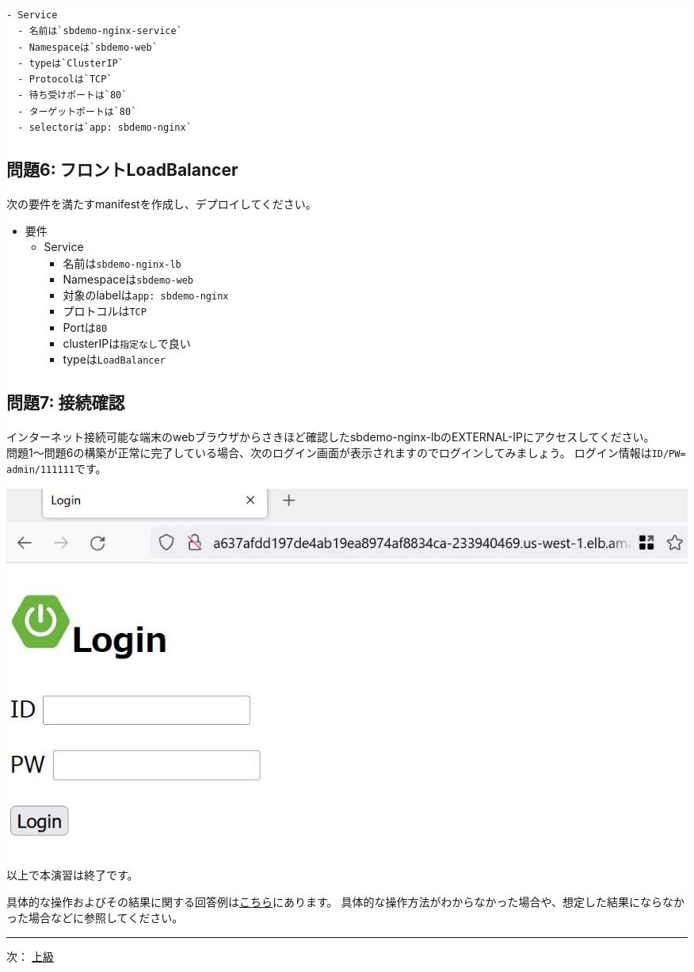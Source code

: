     - Service
      - 名前は`sbdemo-nginx-service`
      - Namespaceは`sbdemo-web`
      - typeは`ClusterIP`
      - Protocolは`TCP`
      - 待ち受けポートは`80`
      - ターゲットポートは`80`
      - selectorは`app: sbdemo-nginx`

## 問題6: フロントLoadBalancer

次の要件を満たすmanifestを作成し、デプロイしてください。

- 要件
  - Service
    - 名前は`sbdemo-nginx-lb`
    - Namespaceは`sbdemo-web`
    - 対象のlabelは`app: sbdemo-nginx`
    - プロトコルは`TCP`
    - Portは`80`
    - clusterIPは`指定なし`で良い
    - typeは`LoadBalancer`

## 問題7: 接続確認

インターネット接続可能な端末のwebブラウザからさきほど確認したsbdemo-nginx-lbのEXTERNAL-IPにアクセスしてください。  
問題1～問題6の構築が正常に完了している場合、次のログイン画面が表示されますのでログインしてみましょう。
ログイン情報は`ID/PW=admin/111111`です。

![sbdemo](../images/sbdemo_login.JPG)

以上で本演習は終了です。

具体的な操作およびその結果に関する回答例は[こちら](../ans/Practice_answer.md)にあります。
具体的な操作方法がわからなかった場合や、想定した結果にならなかった場合などに参照してください。

---

次： [上級](../../3.Advanced/README.md)
